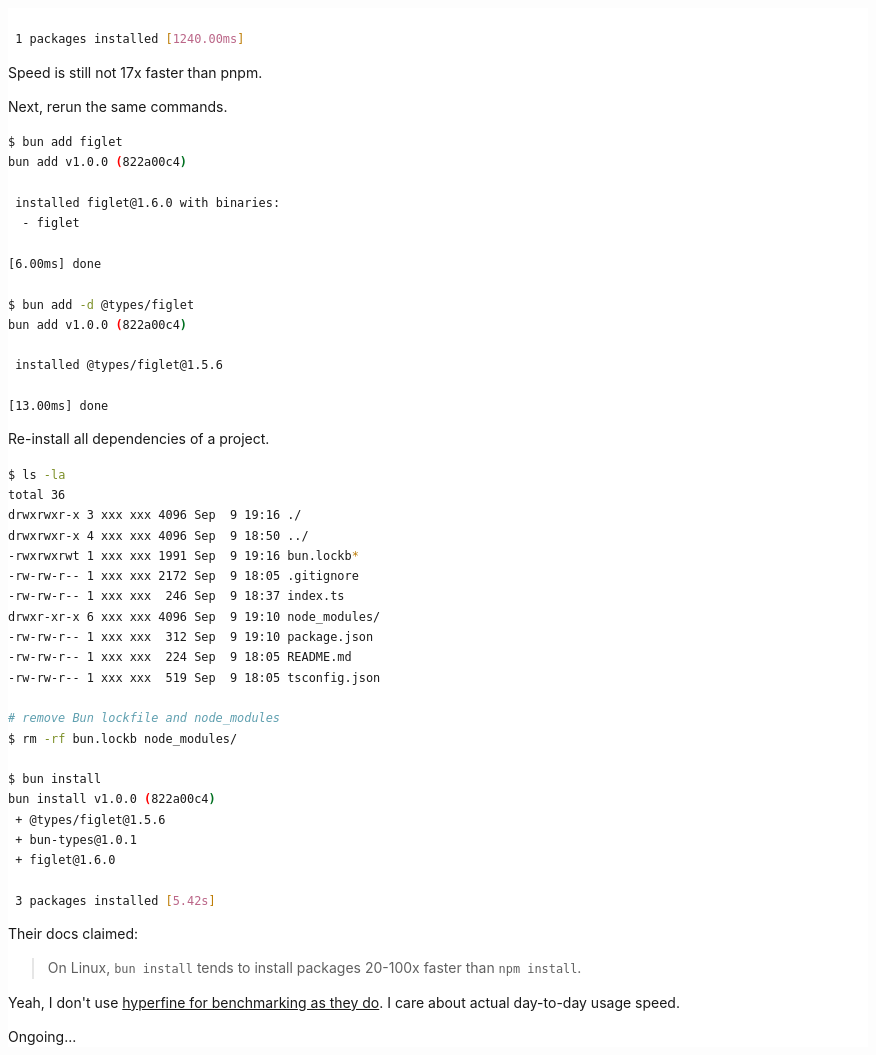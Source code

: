 ```sh

 1 packages installed [1240.00ms]
```

Speed is still not 17x faster than pnpm.

Next, rerun the same commands.

```sh
$ bun add figlet
bun add v1.0.0 (822a00c4)

 installed figlet@1.6.0 with binaries:
  - figlet

[6.00ms] done

$ bun add -d @types/figlet
bun add v1.0.0 (822a00c4)

 installed @types/figlet@1.5.6

[13.00ms] done
```

Re-install all dependencies of a project.

```sh
$ ls -la
total 36
drwxrwxr-x 3 xxx xxx 4096 Sep  9 19:16 ./
drwxrwxr-x 4 xxx xxx 4096 Sep  9 18:50 ../
-rwxrwxrwt 1 xxx xxx 1991 Sep  9 19:16 bun.lockb*
-rw-rw-r-- 1 xxx xxx 2172 Sep  9 18:05 .gitignore
-rw-rw-r-- 1 xxx xxx  246 Sep  9 18:37 index.ts
drwxr-xr-x 6 xxx xxx 4096 Sep  9 19:10 node_modules/
-rw-rw-r-- 1 xxx xxx  312 Sep  9 19:10 package.json
-rw-rw-r-- 1 xxx xxx  224 Sep  9 18:05 README.md
-rw-rw-r-- 1 xxx xxx  519 Sep  9 18:05 tsconfig.json

# remove Bun lockfile and node_modules
$ rm -rf bun.lockb node_modules/

$ bun install
bun install v1.0.0 (822a00c4)
 + @types/figlet@1.5.6
 + bun-types@1.0.1
 + figlet@1.6.0

 3 packages installed [5.42s]
```

Their docs claimed:

> On Linux, `bun install` tends to install packages 20-100x faster than `npm install`.

Yeah, I don't use [hyperfine for benchmarking as they do](https://github.com/oven-sh/bun/tree/main/bench/install). I care about actual day-to-day usage speed.

Ongoing...
